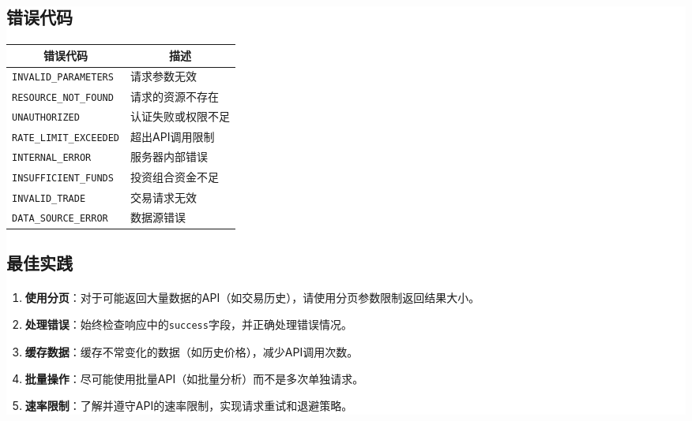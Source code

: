 ## 错误代码

| 错误代码 | 描述 |
|---------|------|
| `INVALID_PARAMETERS` | 请求参数无效 |
| `RESOURCE_NOT_FOUND` | 请求的资源不存在 |
| `UNAUTHORIZED` | 认证失败或权限不足 |
| `RATE_LIMIT_EXCEEDED` | 超出API调用限制 |
| `INTERNAL_ERROR` | 服务器内部错误 |
| `INSUFFICIENT_FUNDS` | 投资组合资金不足 |
| `INVALID_TRADE` | 交易请求无效 |
| `DATA_SOURCE_ERROR` | 数据源错误 |

## 最佳实践

1. **使用分页**：对于可能返回大量数据的API（如交易历史），请使用分页参数限制返回结果大小。

2. **处理错误**：始终检查响应中的`success`字段，并正确处理错误情况。

3. **缓存数据**：缓存不常变化的数据（如历史价格），减少API调用次数。

4. **批量操作**：尽可能使用批量API（如批量分析）而不是多次单独请求。

5. **速率限制**：了解并遵守API的速率限制，实现请求重试和退避策略。 